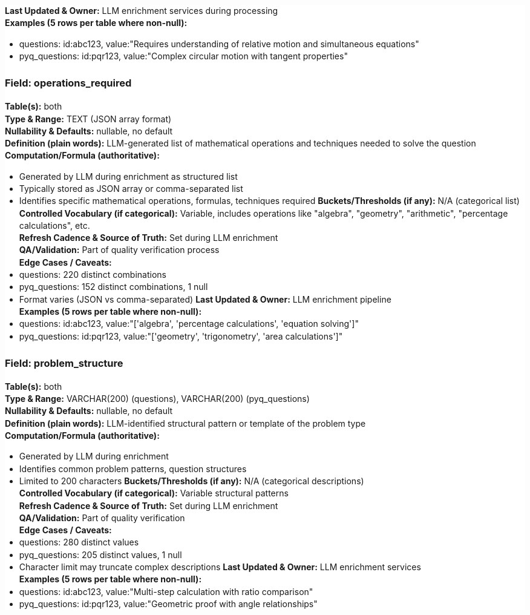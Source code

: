 **Last Updated & Owner:** LLM enrichment services during processing  
**Examples (5 rows per table where non-null):**
- questions: id:abc123, value:"Requires understanding of relative motion and simultaneous equations"
- pyq_questions: id:pqr123, value:"Complex circular motion with tangent properties"

### Field: operations_required
**Table(s):** both  
**Type & Range:** TEXT (JSON array format)  
**Nullability & Defaults:** nullable, no default  
**Definition (plain words):** LLM-generated list of mathematical operations and techniques needed to solve the question  
**Computation/Formula (authoritative):**
- Generated by LLM during enrichment as structured list
- Typically stored as JSON array or comma-separated list
- Identifies specific mathematical operations, formulas, techniques required
**Buckets/Thresholds (if any):** N/A (categorical list)  
**Controlled Vocabulary (if categorical):** Variable, includes operations like "algebra", "geometry", "arithmetic", "percentage calculations", etc.  
**Refresh Cadence & Source of Truth:** Set during LLM enrichment  
**QA/Validation:** Part of quality verification process  
**Edge Cases / Caveats:**
- questions: 220 distinct combinations
- pyq_questions: 152 distinct combinations, 1 null
- Format varies (JSON vs comma-separated)
**Last Updated & Owner:** LLM enrichment pipeline  
**Examples (5 rows per table where non-null):**
- questions: id:abc123, value:"['algebra', 'percentage calculations', 'equation solving']"
- pyq_questions: id:pqr123, value:"['geometry', 'trigonometry', 'area calculations']"

### Field: problem_structure
**Table(s):** both  
**Type & Range:** VARCHAR(200) (questions), VARCHAR(200) (pyq_questions)  
**Nullability & Defaults:** nullable, no default  
**Definition (plain words):** LLM-identified structural pattern or template of the problem type  
**Computation/Formula (authoritative):**
- Generated by LLM during enrichment
- Identifies common problem patterns, question structures
- Limited to 200 characters
**Buckets/Thresholds (if any):** N/A (categorical descriptions)  
**Controlled Vocabulary (if categorical):** Variable structural patterns  
**Refresh Cadence & Source of Truth:** Set during LLM enrichment  
**QA/Validation:** Part of quality verification  
**Edge Cases / Caveats:**
- questions: 280 distinct values
- pyq_questions: 205 distinct values, 1 null
- Character limit may truncate complex descriptions
**Last Updated & Owner:** LLM enrichment services  
**Examples (5 rows per table where non-null):**
- questions: id:abc123, value:"Multi-step calculation with ratio comparison"
- pyq_questions: id:pqr123, value:"Geometric proof with angle relationships"
